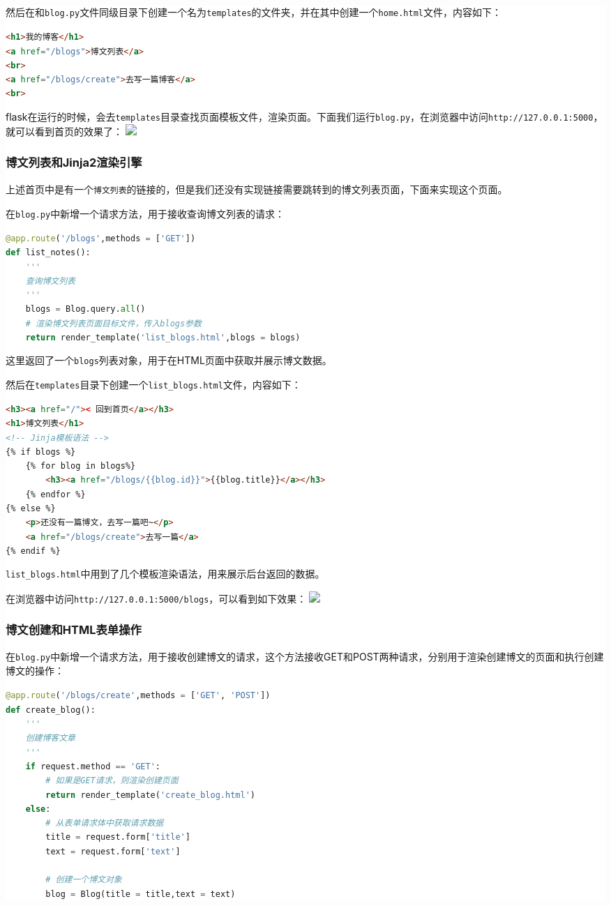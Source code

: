 然后在和`blog.py`文件同级目录下创建一个名为`templates`的文件夹，并在其中创建一个`home.html`文件，内容如下：
```html
<h1>我的博客</h1>
<a href="/blogs">博文列表</a>
<br>
<a href="/blogs/create">去写一篇博客</a>
<br>
```
flask在运行的时候，会去`templates`目录查找页面模板文件，渲染页面。下面我们运行`blog.py`，在浏览器中访问`http://127.0.0.1:5000`，就可以看到首页的效果了：
![](https://upload-images.jianshu.io/upload_images/8819542-a04ee2659c2e6f1b.png?imageMogr2/auto-orient/strip%7CimageView2/2/w/1240)

### 博文列表和Jinja2渲染引擎
上述首页中是有一个`博文列表`的链接的，但是我们还没有实现链接需要跳转到的博文列表页面，下面来实现这个页面。

在`blog.py`中新增一个请求方法，用于接收查询博文列表的请求：
```python
@app.route('/blogs',methods = ['GET'])
def list_notes():
    '''
    查询博文列表
    '''
    blogs = Blog.query.all()
    # 渲染博文列表页面目标文件，传入blogs参数
    return render_template('list_blogs.html',blogs = blogs)
```
这里返回了一个`blogs`列表对象，用于在HTML页面中获取并展示博文数据。

然后在`templates`目录下创建一个`list_blogs.html`文件，内容如下：
```html
<h3><a href="/">< 回到首页</a></h3>
<h1>博文列表</h1>
<!-- Jinja模板语法 -->
{% if blogs %}
    {% for blog in blogs%}
        <h3><a href="/blogs/{{blog.id}}">{{blog.title}}</a></h3>
    {% endfor %}
{% else %}
    <p>还没有一篇博文，去写一篇吧~</p>
    <a href="/blogs/create">去写一篇</a>
{% endif %}
```
`list_blogs.html`中用到了几个模板渲染语法，用来展示后台返回的数据。

在浏览器中访问`http://127.0.0.1:5000/blogs`，可以看到如下效果：
![](https://upload-images.jianshu.io/upload_images/8819542-3a708e87f2bac82f.png?imageMogr2/auto-orient/strip%7CimageView2/2/w/1240)

### 博文创建和HTML表单操作
在`blog.py`中新增一个请求方法，用于接收创建博文的请求，这个方法接收GET和POST两种请求，分别用于渲染创建博文的页面和执行创建博文的操作：
```python
@app.route('/blogs/create',methods = ['GET', 'POST'])
def create_blog():
    '''
    创建博客文章
    '''
    if request.method == 'GET':
        # 如果是GET请求，则渲染创建页面
        return render_template('create_blog.html')
    else:
        # 从表单请求体中获取请求数据
        title = request.form['title']
        text = request.form['text']
        
        # 创建一个博文对象
        blog = Blog(title = title,text = text)
```